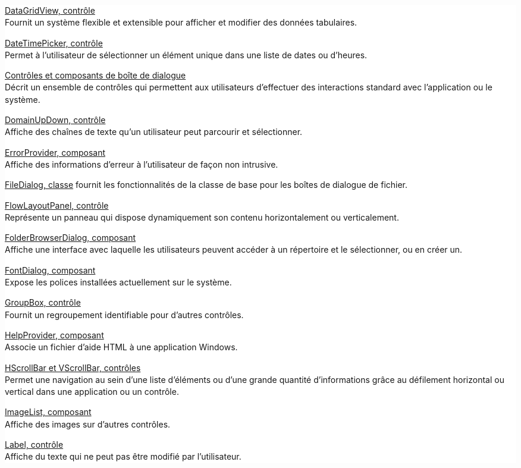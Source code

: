  [DataGridView, contrôle](../../../../docs/framework/winforms/controls/datagridview-control-windows-forms.md)  
 Fournit un système flexible et extensible pour afficher et modifier des données tabulaires.  
  
 [DateTimePicker, contrôle](../../../../docs/framework/winforms/controls/datetimepicker-control-windows-forms.md)  
 Permet à l’utilisateur de sélectionner un élément unique dans une liste de dates ou d’heures.  
  
 [Contrôles et composants de boîte de dialogue](../../../../docs/framework/winforms/controls/dialog-box-controls-and-components-windows-forms.md)  
 Décrit un ensemble de contrôles qui permettent aux utilisateurs d’effectuer des interactions standard avec l’application ou le système.  
  
 [DomainUpDown, contrôle](../../../../docs/framework/winforms/controls/domainupdown-control-windows-forms.md)  
 Affiche des chaînes de texte qu’un utilisateur peut parcourir et sélectionner.  
  
 [ErrorProvider, composant](../../../../docs/framework/winforms/controls/errorprovider-component-windows-forms.md)  
 Affiche des informations d’erreur à l’utilisateur de façon non intrusive.  
  
 [FileDialog, classe](../../../../docs/framework/winforms/controls/filedialog-class.md) fournit les fonctionnalités de la classe de base pour les boîtes de dialogue de fichier.

 [FlowLayoutPanel, contrôle](../../../../docs/framework/winforms/controls/flowlayoutpanel-control-windows-forms.md)  
 Représente un panneau qui dispose dynamiquement son contenu horizontalement ou verticalement.  
  
 [FolderBrowserDialog, composant](../../../../docs/framework/winforms/controls/folderbrowserdialog-component-windows-forms.md)  
 Affiche une interface avec laquelle les utilisateurs peuvent accéder à un répertoire et le sélectionner, ou en créer un.  
  
 [FontDialog, composant](../../../../docs/framework/winforms/controls/fontdialog-component-windows-forms.md)  
 Expose les polices installées actuellement sur le système.  
  
 [GroupBox, contrôle](../../../../docs/framework/winforms/controls/groupbox-control-windows-forms.md)  
 Fournit un regroupement identifiable pour d’autres contrôles.  
  
 [HelpProvider, composant](../../../../docs/framework/winforms/controls/helpprovider-component-windows-forms.md)  
 Associe un fichier d’aide HTML à une application Windows.  
  
 [HScrollBar et VScrollBar, contrôles](../../../../docs/framework/winforms/controls/hscrollbar-and-vscrollbar-controls-windows-forms.md)  
 Permet une navigation au sein d’une liste d’éléments ou d’une grande quantité d’informations grâce au défilement horizontal ou vertical dans une application ou un contrôle.  
  
 [ImageList, composant](../../../../docs/framework/winforms/controls/imagelist-component-windows-forms.md)  
 Affiche des images sur d’autres contrôles.  
  
 [Label, contrôle](../../../../docs/framework/winforms/controls/label-control-windows-forms.md)  
 Affiche du texte qui ne peut pas être modifié par l’utilisateur.  
  